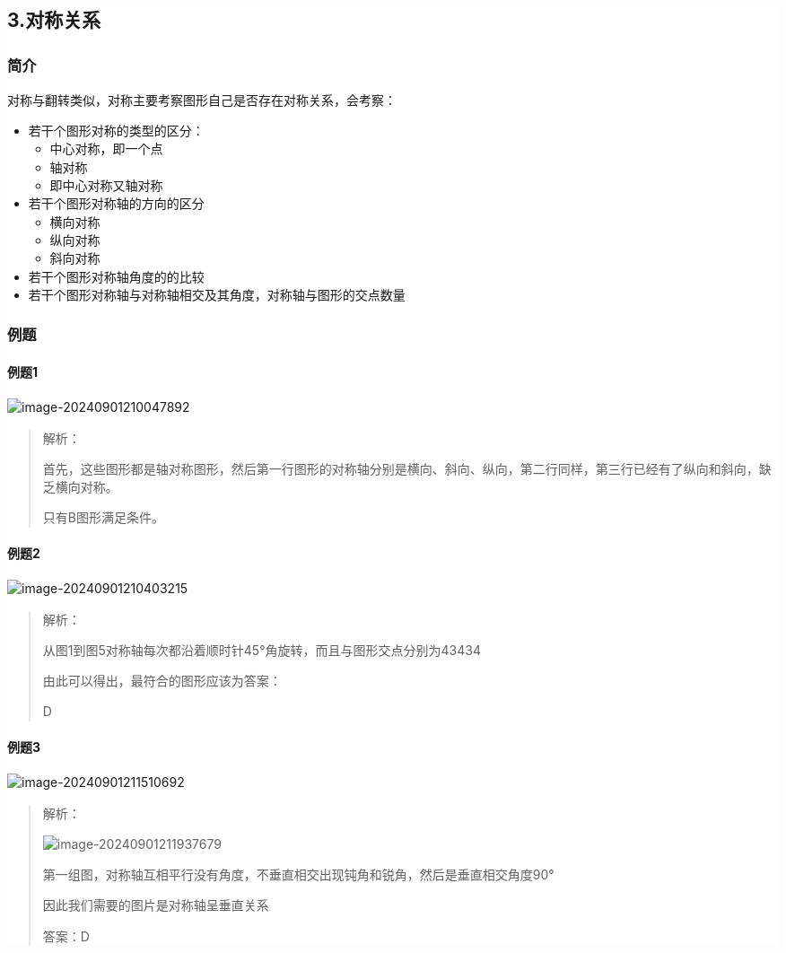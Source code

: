 ## 3.对称关系

### 简介

对称与翻转类似，对称主要考察图形自己是否存在对称关系，会考察：

* 若干个图形对称的类型的区分：
  * 中心对称，即一个点
  * 轴对称
  * 即中心对称又轴对称
* 若干个图形对称轴的方向的区分
  * 横向对称
  * 纵向对称
  * 斜向对称
* 若干个图形对称轴角度的的比较
* 若干个图形对称轴与对称轴相交及其角度，对称轴与图形的交点数量

### 例题

#### 例题1

![image-20240901210047892](https://mlbzdx.oss-cn-chengdu.aliyuncs.com/img/fe36cf3363174a4a8fb08f9b61558433.png)

> 解析：
>
> 首先，这些图形都是轴对称图形，然后第一行图形的对称轴分别是横向、斜向、纵向，第二行同样，第三行已经有了纵向和斜向，缺乏横向对称。
>
> 只有B图形满足条件。

#### 例题2

![image-20240901210403215](https://mlbzdx.oss-cn-chengdu.aliyuncs.com/img/fc2c2268f6cf45d1ab55bfe29fe44201.png)

> 解析：
>
> 从图1到图5对称轴每次都沿着顺时针45°角旋转，而且与图形交点分别为43434
>
> 由此可以得出，最符合的图形应该为答案：
>
> D

#### 例题3

![image-20240901211510692](https://mlbzdx.oss-cn-chengdu.aliyuncs.com/img/b8118c2a23a045e99aa7e674c59be8c6.png)

> 解析：
>
> ![image-20240901211937679](https://mlbzdx.oss-cn-chengdu.aliyuncs.com/img/2bc5f504afa745de9d9a8068ef88dfc1.png)
>
> 第一组图，对称轴互相平行没有角度，不垂直相交出现钝角和锐角，然后是垂直相交角度90°
>
> 因此我们需要的图片是对称轴呈垂直关系
>
> 答案：D
